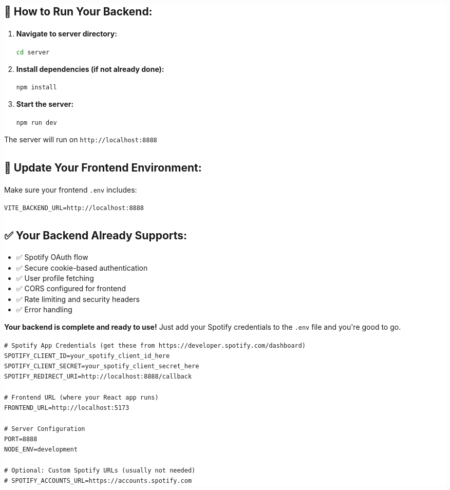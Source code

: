 ## 🚀 **How to Run Your Backend:**

1. **Navigate to server directory:**
   ```bash
   cd server
   ```

2. **Install dependencies (if not already done):**
   ```bash
   npm install
   ```

3. **Start the server:**
   ```bash
   npm run dev
   ```

The server will run on `http://localhost:8888`

## 🔗 **Update Your Frontend Environment:**

Make sure your frontend `.env` includes:
```env
VITE_BACKEND_URL=http://localhost:8888
```

## ✅ **Your Backend Already Supports:**

- ✅ Spotify OAuth flow
- ✅ Secure cookie-based authentication
- ✅ User profile fetching
- ✅ CORS configured for frontend
- ✅ Rate limiting and security headers
- ✅ Error handling

**Your backend is complete and ready to use!** Just add your Spotify credentials to the `.env` file and you're good to go.

```plaintext
# Spotify App Credentials (get these from https://developer.spotify.com/dashboard)
SPOTIFY_CLIENT_ID=your_spotify_client_id_here
SPOTIFY_CLIENT_SECRET=your_spotify_client_secret_here
SPOTIFY_REDIRECT_URI=http://localhost:8888/callback

# Frontend URL (where your React app runs)
FRONTEND_URL=http://localhost:5173

# Server Configuration
PORT=8888
NODE_ENV=development

# Optional: Custom Spotify URLs (usually not needed)
# SPOTIFY_ACCOUNTS_URL=https://accounts.spotify.com
```

